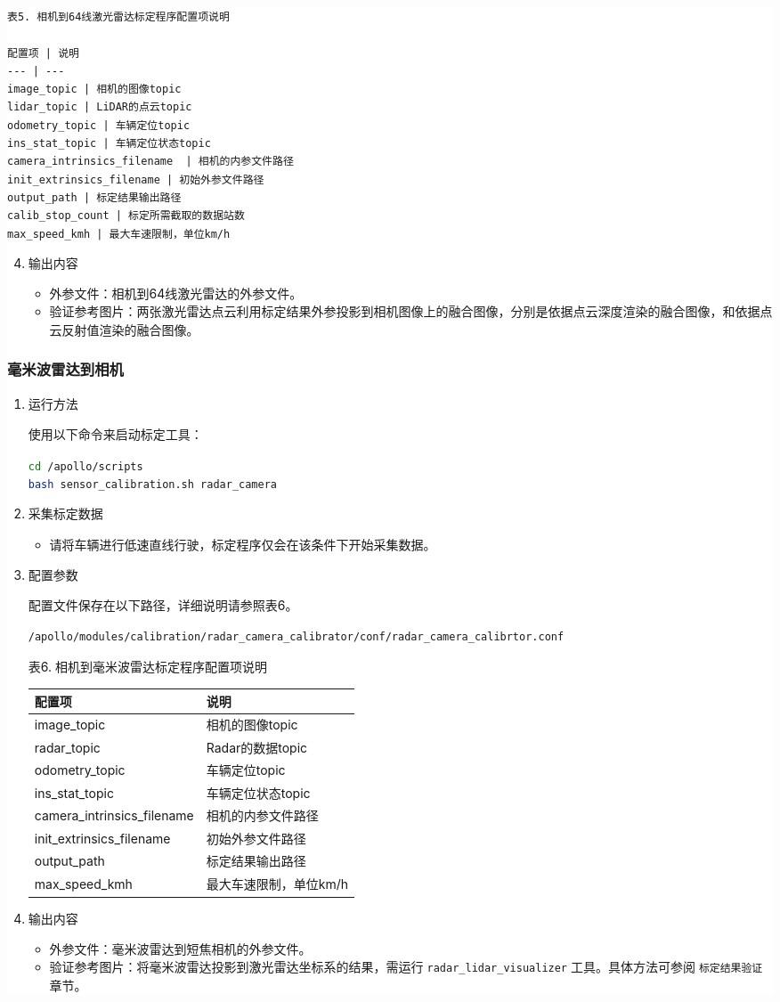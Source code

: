 	表5. 相机到64线激光雷达标定程序配置项说明
	
	配置项 | 说明
	--- | ---
	image_topic | 相机的图像topic
	lidar_topic | LiDAR的点云topic
	odometry_topic | 车辆定位topic
	ins_stat_topic | 车辆定位状态topic
	camera_intrinsics_filename	| 相机的内参文件路径
	init_extrinsics_filename | 初始外参文件路径
	output_path	| 标定结果输出路径
	calib_stop_count | 标定所需截取的数据站数
	max_speed_kmh | 最大车速限制，单位km/h

4. 输出内容
	
	* 外参文件：相机到64线激光雷达的外参文件。
	* 验证参考图片：两张激光雷达点云利用标定结果外参投影到相机图像上的融合图像，分别是依据点云深度渲染的融合图像，和依据点云反射值渲染的融合图像。

### 毫米波雷达到相机

1. 运行方法

	使用以下命令来启动标定工具：
	
	```bash
	cd /apollo/scripts
	bash sensor_calibration.sh radar_camera
	```

2. 采集标定数据

	* 请将车辆进行低速直线行驶，标定程序仅会在该条件下开始采集数据。

3. 配置参数

	配置文件保存在以下路径，详细说明请参照表6。
	
	```bash
	/apollo/modules/calibration/radar_camera_calibrator/conf/radar_camera_calibrtor.conf
	```

	表6. 相机到毫米波雷达标定程序配置项说明
	
	配置项 | 说明
	--- | ---
	image_topic | 相机的图像topic
	radar_topic | Radar的数据topic
	odometry_topic | 车辆定位topic
	ins_stat_topic | 车辆定位状态topic
	camera_intrinsics_filename	| 相机的内参文件路径
	init_extrinsics_filename | 初始外参文件路径
	output_path	| 标定结果输出路径
	max_speed_kmh | 最大车速限制，单位km/h

4. 输出内容
	
	* 外参文件：毫米波雷达到短焦相机的外参文件。
	* 验证参考图片：将毫米波雷达投影到激光雷达坐标系的结果，需运行 `radar_lidar_visualizer` 工具。具体方法可参阅 `标定结果验证` 章节。
